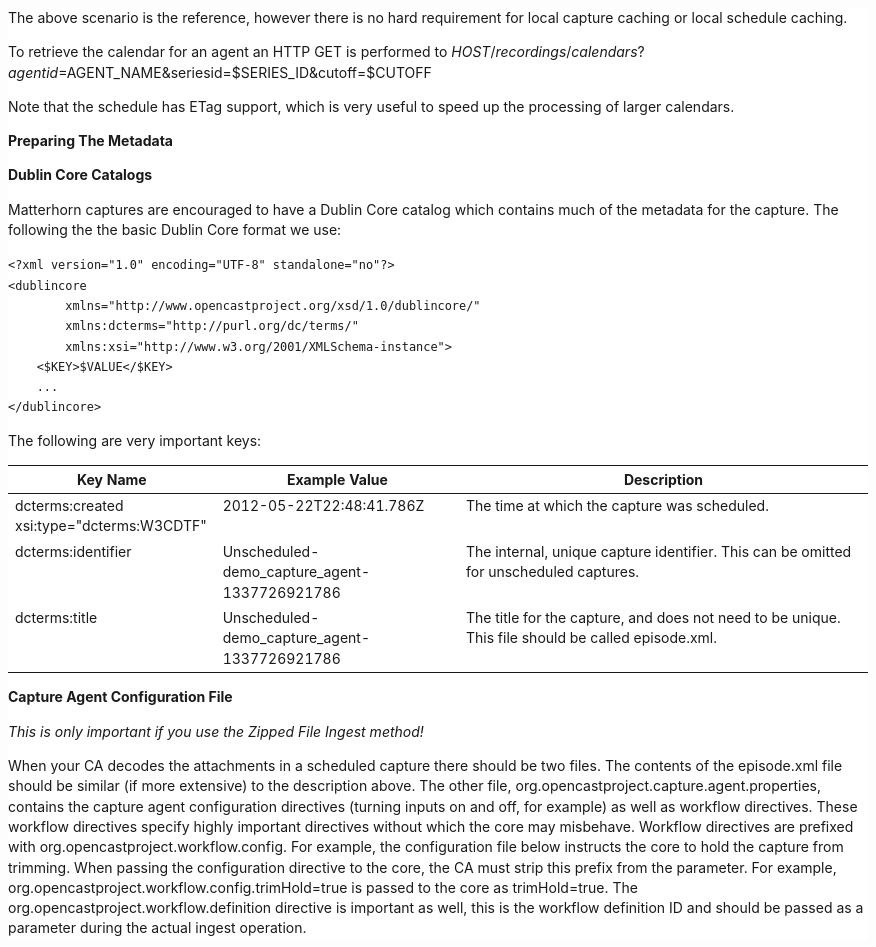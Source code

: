 The above scenario is the reference, however there is no hard requirement for local capture caching or local schedule
caching.

To retrieve the calendar for an agent an HTTP GET is performed to
$HOST/recordings/calendars?agentid=$AGENT_NAME&seriesid=$SERIES_ID&cutoff=$CUTOFF

Note that the schedule has ETag support, which is very useful to speed up the processing of larger calendars.

**Preparing The Metadata**

**Dublin Core Catalogs**

Matterhorn captures are encouraged to have a Dublin Core catalog which contains much of the metadata for the capture.
The following the the basic Dublin Core format we use:

    <?xml version="1.0" encoding="UTF-8" standalone="no"?>
    <dublincore
            xmlns="http://www.opencastproject.org/xsd/1.0/dublincore/"
            xmlns:dcterms="http://purl.org/dc/terms/"
            xmlns:xsi="http://www.w3.org/2001/XMLSchema-instance">
        <$KEY>$VALUE</$KEY>
        ...
    </dublincore>

The following are very important keys:

|Key Name                                 |Example Value                               |Description                   |
|-----------------------------------------|--------------------------------------------|------------------------------|
|dcterms:created xsi:type="dcterms:W3CDTF"|2012-05-22T22:48:41.786Z                    |The time at which the capture was scheduled.|
|dcterms:identifier                       |Unscheduled-demo_capture_agent-1337726921786|The internal, unique capture identifier. This can be omitted for unscheduled captures.|
|dcterms:title                            |Unscheduled-demo_capture_agent-1337726921786|The title for the capture, and does not need to be unique. This file should be called episode.xml.|

**Capture Agent Configuration File**

*This is only important if you use the Zipped File Ingest method!*

When your CA decodes the attachments in a scheduled capture there should be two files. The contents of the episode.xml
file should be similar (if more extensive) to the description above. The other file,
org.opencastproject.capture.agent.properties, contains the capture agent configuration directives (turning inputs on
and off, for example) as well as workflow directives. These workflow directives specify highly important directives
without which the core may misbehave. Workflow directives are prefixed with org.opencastproject.workflow.config. For
example, the configuration file below instructs the core to hold the capture from trimming. When passing the
configuration directive to the core, the CA must strip this prefix from the parameter. For example,
org.opencastproject.workflow.config.trimHold=true is passed to the core as trimHold=true. The
org.opencastproject.workflow.definition directive is important as well, this is the workflow definition ID and should
be passed as a parameter during the actual ingest operation.
